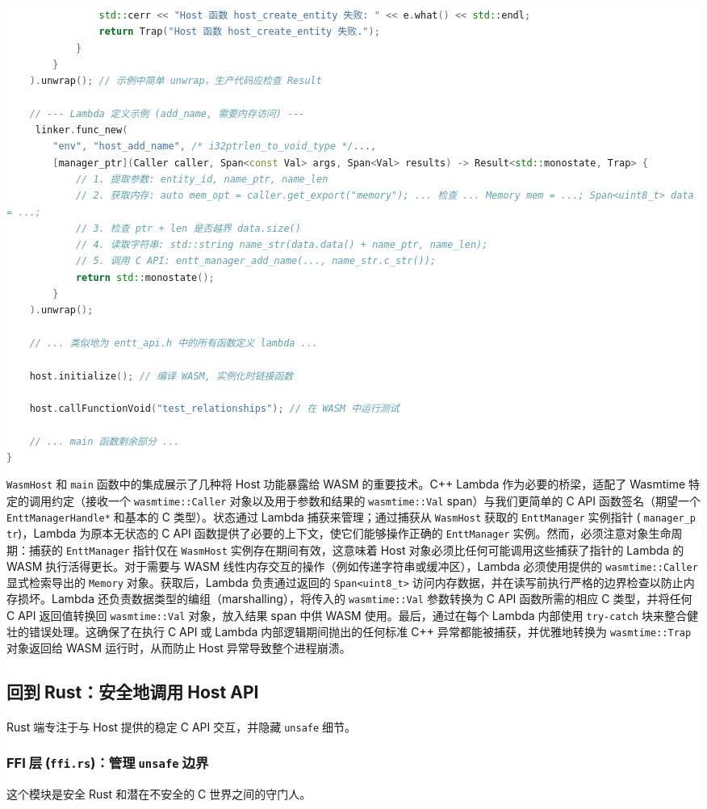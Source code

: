 ```cpp
                std::cerr << "Host 函数 host_create_entity 失败: " << e.what() << std::endl;
                return Trap("Host 函数 host_create_entity 失败.");
            }
        }
    ).unwrap(); // 示例中简单 unwrap，生产代码应检查 Result

    // --- Lambda 定义示例 (add_name, 需要内存访问) ---
     linker.func_new(
        "env", "host_add_name", /* i32ptrlen_to_void_type */...,
        [manager_ptr](Caller caller, Span<const Val> args, Span<Val> results) -> Result<std::monostate, Trap> {
            // 1. 提取参数: entity_id, name_ptr, name_len
            // 2. 获取内存: auto mem_opt = caller.get_export("memory"); ... 检查 ... Memory mem = ...; Span<uint8_t> data = ...;
            // 3. 检查 ptr + len 是否越界 data.size()
            // 4. 读取字符串: std::string name_str(data.data() + name_ptr, name_len);
            // 5. 调用 C API: entt_manager_add_name(..., name_str.c_str());
            return std::monostate();
        }
    ).unwrap();

    // ... 类似地为 entt_api.h 中的所有函数定义 lambda ...

    host.initialize(); // 编译 WASM, 实例化时链接函数

    host.callFunctionVoid("test_relationships"); // 在 WASM 中运行测试

    // ... main 函数剩余部分 ...
}
```

`WasmHost` 和 `main` 函数中的集成展示了几种将 Host 功能暴露给 WASM 的重要技术。C++ Lambda 作为必要的桥梁，适配了 Wasmtime
特定的调用约定（接收一个 `wasmtime::Caller` 对象以及用于参数和结果的 `wasmtime::Val` span）与我们更简单的 C API 函数签名（期望一个
`EnttManagerHandle*` 和基本的 C 类型）。状态通过 Lambda 捕获来管理；通过捕获从 `WasmHost` 获取的 `EnttManager` 实例指针 (
`manager_ptr`)，Lambda 为原本无状态的 C API 函数提供了必要的上下文，使它们能够操作正确的 `EnttManager`
实例。然而，必须注意对象生命周期：捕获的 `EnttManager` 指针仅在 `WasmHost` 实例存在期间有效，这意味着 Host
对象必须比任何可能调用这些捕获了指针的 Lambda 的 WASM 执行活得更长。对于需要与 WASM 线性内存交互的操作（例如传递字符串或缓冲区），Lambda
必须使用提供的 `wasmtime::Caller` 显式检索导出的 `Memory` 对象。获取后，Lambda 负责通过返回的 `Span<uint8_t>`
访问内存数据，并在读写前执行严格的边界检查以防止内存损坏。Lambda 还负责数据类型的编组（marshalling），将传入的
`wasmtime::Val` 参数转换为 C API 函数所需的相应 C 类型，并将任何 C API 返回值转换回 `wasmtime::Val` 对象，放入结果 span 中供
WASM 使用。最后，通过在每个 Lambda 内部使用 `try-catch` 块来整合健壮的错误处理。这确保了在执行 C API 或 Lambda
内部逻辑期间抛出的任何标准 C++ 异常都能被捕获，并优雅地转换为 `wasmtime::Trap` 对象返回给 WASM 运行时，从而防止 Host
异常导致整个进程崩溃。

## 回到 Rust：安全地调用 Host API

Rust 端专注于与 Host 提供的稳定 C API 交互，并隐藏 `unsafe` 细节。

### FFI 层 (`ffi.rs`)：管理 `unsafe` 边界

这个模块是安全 Rust 和潜在不安全的 C 世界之间的守门人。
